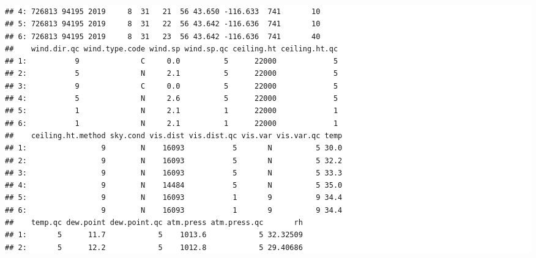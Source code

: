     ## 4: 726813 94195 2019     8  31   21  56 43.650 -116.633  741       10
    ## 5: 726813 94195 2019     8  31   22  56 43.642 -116.636  741       10
    ## 6: 726813 94195 2019     8  31   23  56 43.642 -116.636  741       40
    ##    wind.dir.qc wind.type.code wind.sp wind.sp.qc ceiling.ht ceiling.ht.qc
    ## 1:           9              C     0.0          5      22000             5
    ## 2:           5              N     2.1          5      22000             5
    ## 3:           9              C     0.0          5      22000             5
    ## 4:           5              N     2.6          5      22000             5
    ## 5:           1              N     2.1          1      22000             1
    ## 6:           1              N     2.1          1      22000             1
    ##    ceiling.ht.method sky.cond vis.dist vis.dist.qc vis.var vis.var.qc temp
    ## 1:                 9        N    16093           5       N          5 30.0
    ## 2:                 9        N    16093           5       N          5 32.2
    ## 3:                 9        N    16093           5       N          5 33.3
    ## 4:                 9        N    14484           5       N          5 35.0
    ## 5:                 9        N    16093           1       9          9 34.4
    ## 6:                 9        N    16093           1       9          9 34.4
    ##    temp.qc dew.point dew.point.qc atm.press atm.press.qc       rh
    ## 1:       5      11.7            5    1013.6            5 32.32509
    ## 2:       5      12.2            5    1012.8            5 29.40686